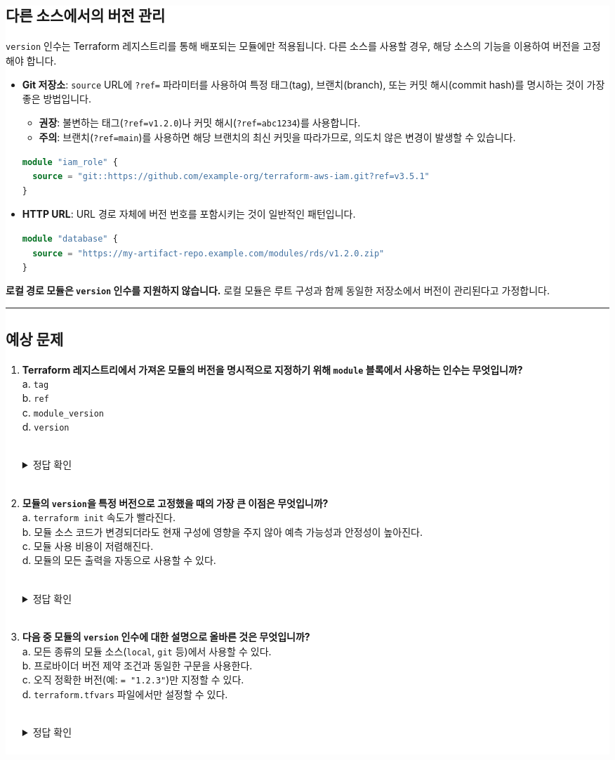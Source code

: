 ## 다른 소스에서의 버전 관리

`version` 인수는 Terraform 레지스트리를 통해 배포되는 모듈에만 적용됩니다. 다른 소스를 사용할 경우, 해당 소스의 기능을 이용하여 버전을 고정해야 합니다.

*   **Git 저장소**: `source` URL에 `?ref=` 파라미터를 사용하여 특정 태그(tag), 브랜치(branch), 또는 커밋 해시(commit hash)를 명시하는 것이 가장 좋은 방법입니다.
    *   **권장**: 불변하는 태그(`?ref=v1.2.0`)나 커밋 해시(`?ref=abc1234`)를 사용합니다.
    *   **주의**: 브랜치(`?ref=main`)를 사용하면 해당 브랜치의 최신 커밋을 따라가므로, 의도치 않은 변경이 발생할 수 있습니다.

    ```terraform
    module "iam_role" {
      source = "git::https://github.com/example-org/terraform-aws-iam.git?ref=v3.5.1"
    }
    ```

*   **HTTP URL**: URL 경로 자체에 버전 번호를 포함시키는 것이 일반적인 패턴입니다.

    ```terraform
    module "database" {
      source = "https://my-artifact-repo.example.com/modules/rds/v1.2.0.zip"
    }
    ```

**로컬 경로 모듈은 `version` 인수를 지원하지 않습니다.** 로컬 모듈은 루트 구성과 함께 동일한 저장소에서 버전이 관리된다고 가정합니다.

---

## 예상 문제

1.  **Terraform 레지스트리에서 가져온 모듈의 버전을 명시적으로 지정하기 위해 `module` 블록에서 사용하는 인수는 무엇입니까?**<br>
    a. `tag`<br>
    b. `ref`<br>
    c. `module_version`<br>
    d. `version`<br>
    <br>
    <details>
    <summary>정답 확인</summary>
    <p>d</p>
    </details><br>

2.  **모듈의 `version`을 특정 버전으로 고정했을 때의 가장 큰 이점은 무엇입니까?**<br>
    a. `terraform init` 속도가 빨라진다.<br>
    b. 모듈 소스 코드가 변경되더라도 현재 구성에 영향을 주지 않아 예측 가능성과 안정성이 높아진다.<br>
    c. 모듈 사용 비용이 저렴해진다.<br>
    d. 모듈의 모든 출력을 자동으로 사용할 수 있다.<br>
    <br>
    <details>
    <summary>정답 확인</summary>
    <p>b</p>
    </details><br>

3.  **다음 중 모듈의 `version` 인수에 대한 설명으로 올바른 것은 무엇입니까?**<br>
    a. 모든 종류의 모듈 소스(`local`, `git` 등)에서 사용할 수 있다.<br>
    b. 프로바이더 버전 제약 조건과 동일한 구문을 사용한다.<br>
    c. 오직 정확한 버전(예: `= "1.2.3"`)만 지정할 수 있다.<br>
    d. `terraform.tfvars` 파일에서만 설정할 수 있다.<br>
    <br>
    <details>
    <summary>정답 확인</summary>
    <p>b</p>
    </details><br>
